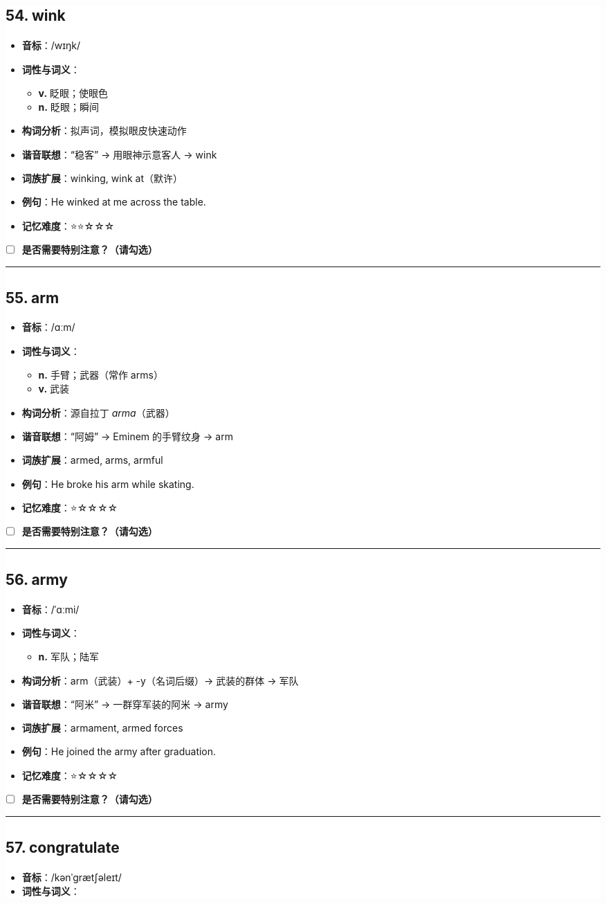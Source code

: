 
## 54. **wink**

* **音标**：/wɪŋk/
* **词性与词义**：

  * **v.** 眨眼；使眼色
  * **n.** 眨眼；瞬间
* **构词分析**：拟声词，模拟眼皮快速动作
* **谐音联想**：“稳客” → 用眼神示意客人 → wink
* **词族扩展**：winking, wink at（默许）
* **例句**：He winked at me across the table.
* **记忆难度**：⭐⭐☆☆☆
* [ ] **是否需要特别注意？（请勾选）**

---

## 55. **arm**

* **音标**：/ɑːm/
* **词性与词义**：

  * **n.** 手臂；武器（常作 arms）
  * **v.** 武装
* **构词分析**：源自拉丁 *arma*（武器）
* **谐音联想**：“阿姆” → Eminem 的手臂纹身 → arm
* **词族扩展**：armed, arms, armful
* **例句**：He broke his arm while skating.
* **记忆难度**：⭐☆☆☆☆
* [ ] **是否需要特别注意？（请勾选）**

---

## 56. **army**

* **音标**：/ˈɑːmi/
* **词性与词义**：

  * **n.** 军队；陆军
* **构词分析**：arm（武装）+ -y（名词后缀）→ 武装的群体 → 军队
* **谐音联想**：“阿米” → 一群穿军装的阿米 → army
* **词族扩展**：armament, armed forces
* **例句**：He joined the army after graduation.
* **记忆难度**：⭐☆☆☆☆
* [ ] **是否需要特别注意？（请勾选）**

---

## 57. **congratulate**

* **音标**：/kənˈɡrætʃəleɪt/
* **词性与词义**：
